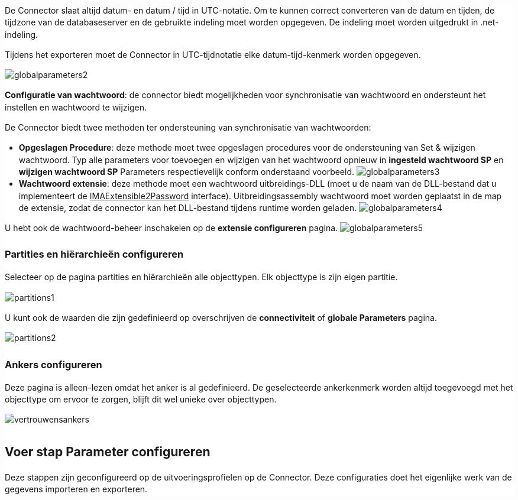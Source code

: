 De Connector slaat altijd datum- en datum / tijd in UTC-notatie. Om te kunnen correct converteren van de datum en tijden, de tijdzone van de databaseserver en de gebruikte indeling moet worden opgegeven. De indeling moet worden uitgedrukt in .net-indeling.

Tijdens het exporteren moet de Connector in UTC-tijdnotatie elke datum-tijd-kenmerk worden opgegeven.

![globalparameters2](./media/active-directory-aadconnectsync-connector-genericsql/globalparameters2.png)

**Configuratie van wachtwoord**: de connector biedt mogelijkheden voor synchronisatie van wachtwoord en ondersteunt het instellen en wachtwoord te wijzigen.

De Connector biedt twee methoden ter ondersteuning van synchronisatie van wachtwoorden:

* **Opgeslagen Procedure**: deze methode moet twee opgeslagen procedures voor de ondersteuning van Set & wijzigen wachtwoord. Typ alle parameters voor toevoegen en wijzigen van het wachtwoord opnieuw in **ingesteld wachtwoord SP** en **wijzigen wachtwoord SP** Parameters respectievelijk conform onderstaand voorbeeld.
  ![globalparameters3](./media/active-directory-aadconnectsync-connector-genericsql/globalparameters3.png)
* **Wachtwoord extensie**: deze methode moet een wachtwoord uitbreidings-DLL (moet u de naam van de DLL-bestand dat u implementeert de [IMAExtensible2Password](https://msdn.microsoft.com/library/microsoft.metadirectoryservices.imaextensible2password.aspx) interface). Uitbreidingsassembly wachtwoord moet worden geplaatst in de map de extensie, zodat de connector kan het DLL-bestand tijdens runtime worden geladen.
  ![globalparameters4](./media/active-directory-aadconnectsync-connector-genericsql/globalparameters4.png)

U hebt ook de wachtwoord-beheer inschakelen op de **extensie configureren** pagina.
![globalparameters5](./media/active-directory-aadconnectsync-connector-genericsql/globalparameters5.png)

### <a name="configure-partitions-and-hierarchies"></a>Partities en hiërarchieën configureren
Selecteer op de pagina partities en hiërarchieën alle objecttypen. Elk objecttype is zijn eigen partitie.

![partitions1](./media/active-directory-aadconnectsync-connector-genericsql/partitions1.png)

U kunt ook de waarden die zijn gedefinieerd op overschrijven de **connectiviteit** of **globale Parameters** pagina.

![partitions2](./media/active-directory-aadconnectsync-connector-genericsql/partitions2.png)

### <a name="configure-anchors"></a>Ankers configureren
Deze pagina is alleen-lezen omdat het anker is al gedefinieerd. De geselecteerde ankerkenmerk worden altijd toegevoegd met het objecttype om ervoor te zorgen, blijft dit wel unieke over objecttypen.

![vertrouwensankers](./media/active-directory-aadconnectsync-connector-genericsql/anchors.png)

## <a name="configure-run-step-parameter"></a>Voer stap Parameter configureren
Deze stappen zijn geconfigureerd op de uitvoeringsprofielen op de Connector. Deze configuraties doet het eigenlijke werk van de gegevens importeren en exporteren.

